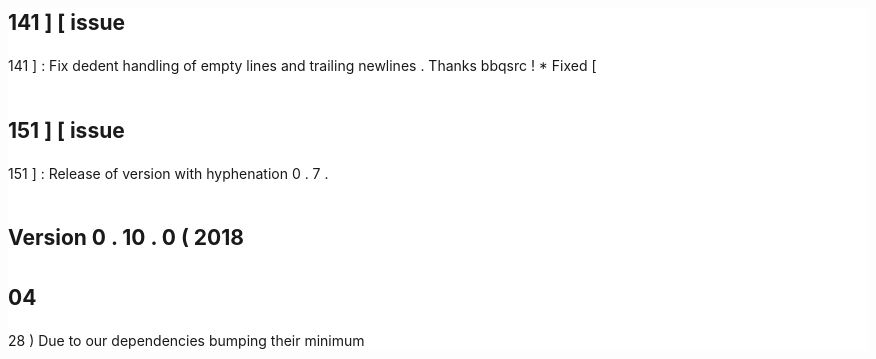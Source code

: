 141
]
[
issue
-
141
]
:
Fix
dedent
handling
of
empty
lines
and
trailing
newlines
.
Thanks
bbqsrc
!
*
Fixed
[
#
151
]
[
issue
-
151
]
:
Release
of
version
with
hyphenation
0
.
7
.
#
#
Version
0
.
10
.
0
(
2018
-
04
-
28
)
Due
to
our
dependencies
bumping
their
minimum